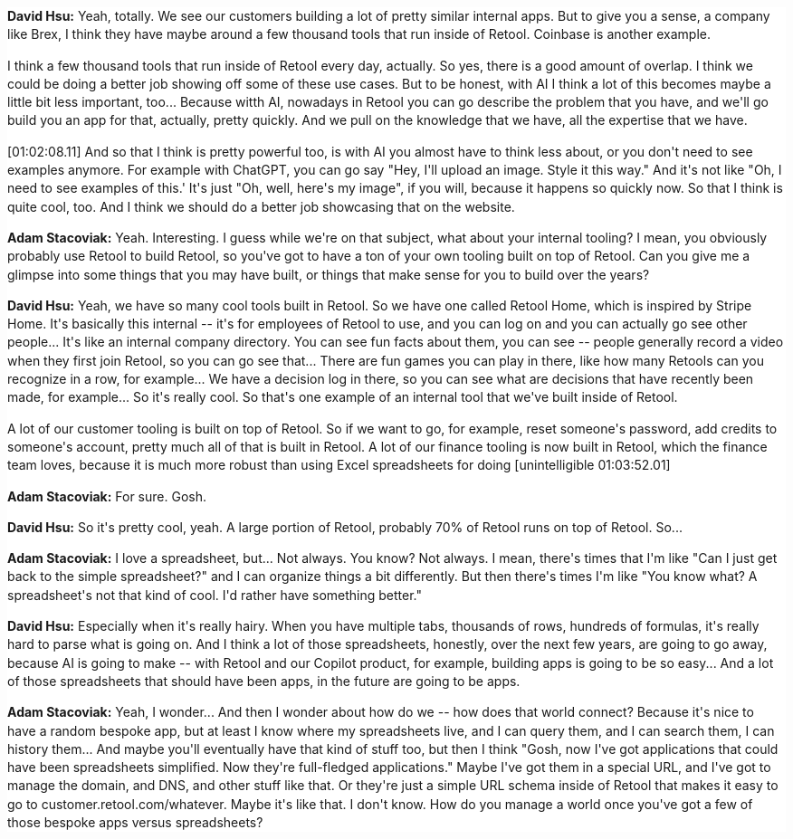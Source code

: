 **David Hsu:** Yeah, totally. We see our customers building a lot of pretty similar internal apps. But to give you a sense, a company like Brex, I think they have maybe around a few thousand tools that run inside of Retool. Coinbase is another example.

I think a few thousand tools that run inside of Retool every day, actually. So yes, there is a good amount of overlap. I think we could be doing a better job showing off some of these use cases. But to be honest, with AI I think a lot of this becomes maybe a little bit less important, too... Because witth AI, nowadays in Retool you can go describe the problem that you have, and we'll go build you an app for that, actually, pretty quickly. And we pull on the knowledge that we have, all the expertise that we have.

\[01:02:08.11\] And so that I think is pretty powerful too, is with AI you almost have to think less about, or you don't need to see examples anymore. For example with ChatGPT, you can go say "Hey, I'll upload an image. Style it this way." And it's not like "Oh, I need to see examples of this.' It's just "Oh, well, here's my image", if you will, because it happens so quickly now. So that I think is quite cool, too. And I think we should do a better job showcasing that on the website.

**Adam Stacoviak:** Yeah. Interesting. I guess while we're on that subject, what about your internal tooling? I mean, you obviously probably use Retool to build Retool, so you've got to have a ton of your own tooling built on top of Retool. Can you give me a glimpse into some things that you may have built, or things that make sense for you to build over the years?

**David Hsu:** Yeah, we have so many cool tools built in Retool. So we have one called Retool Home, which is inspired by Stripe Home. It's basically this internal -- it's for employees of Retool to use, and you can log on and you can actually go see other people... It's like an internal company directory. You can see fun facts about them, you can see -- people generally record a video when they first join Retool, so you can go see that... There are fun games you can play in there, like how many Retools can you recognize in a row, for example... We have a decision log in there, so you can see what are decisions that have recently been made, for example... So it's really cool. So that's one example of an internal tool that we've built inside of Retool.

A lot of our customer tooling is built on top of Retool. So if we want to go, for example, reset someone's password, add credits to someone's account, pretty much all of that is built in Retool. A lot of our finance tooling is now built in Retool, which the finance team loves, because it is much more robust than using Excel spreadsheets for doing \[unintelligible 01:03:52.01\]

**Adam Stacoviak:** For sure. Gosh.

**David Hsu:** So it's pretty cool, yeah. A large portion of Retool, probably 70% of Retool runs on top of Retool. So...

**Adam Stacoviak:** I love a spreadsheet, but... Not always. You know? Not always. I mean, there's times that I'm like "Can I just get back to the simple spreadsheet?" and I can organize things a bit differently. But then there's times I'm like "You know what? A spreadsheet's not that kind of cool. I'd rather have something better."

**David Hsu:** Especially when it's really hairy. When you have multiple tabs, thousands of rows, hundreds of formulas, it's really hard to parse what is going on. And I think a lot of those spreadsheets, honestly, over the next few years, are going to go away, because AI is going to make -- with Retool and our Copilot product, for example, building apps is going to be so easy... And a lot of those spreadsheets that should have been apps, in the future are going to be apps.

**Adam Stacoviak:** Yeah, I wonder... And then I wonder about how do we -- how does that world connect? Because it's nice to have a random bespoke app, but at least I know where my spreadsheets live, and I can query them, and I can search them, I can history them... And maybe you'll eventually have that kind of stuff too, but then I think "Gosh, now I've got applications that could have been spreadsheets simplified. Now they're full-fledged applications." Maybe I've got them in a special URL, and I've got to manage the domain, and DNS, and other stuff like that. Or they're just a simple URL schema inside of Retool that makes it easy to go to customer.retool.com/whatever. Maybe it's like that. I don't know. How do you manage a world once you've got a few of those bespoke apps versus spreadsheets?

